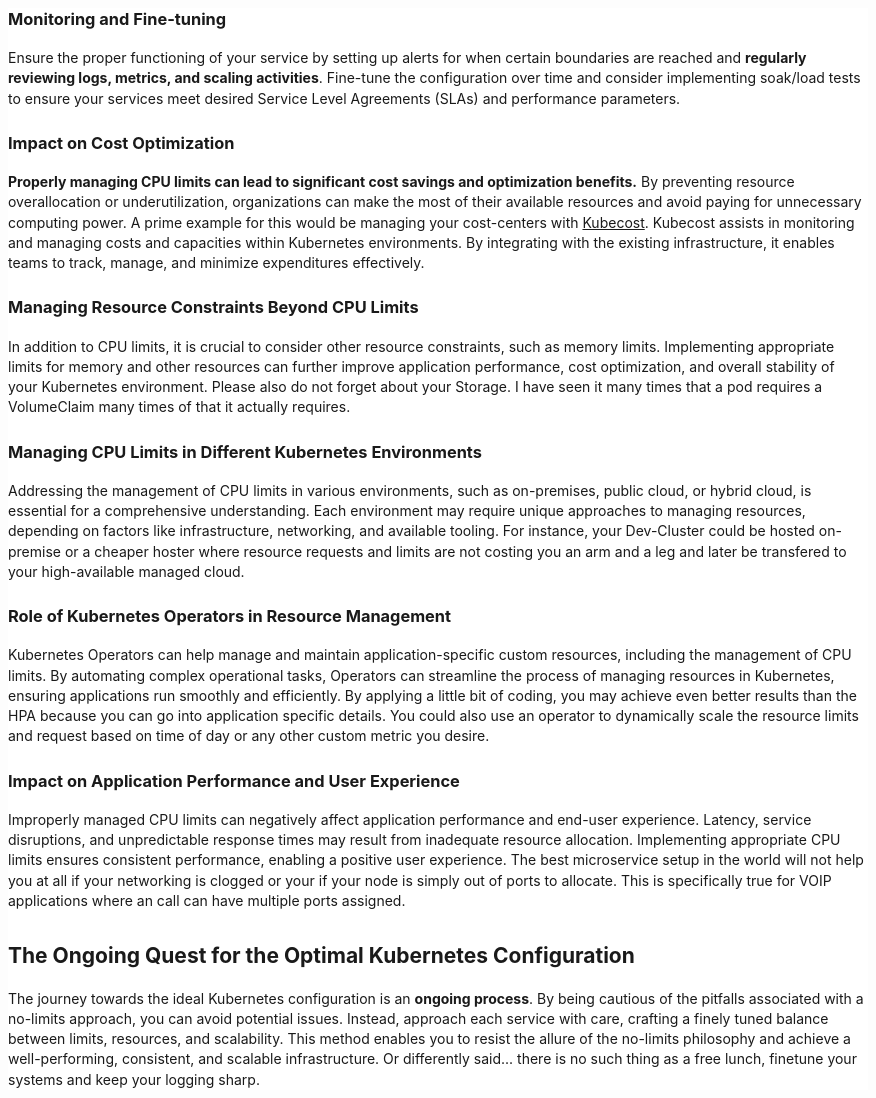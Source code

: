 ### Monitoring and Fine-tuning
Ensure the proper functioning of your service by setting up alerts for when certain boundaries are reached and **regularly reviewing logs, metrics, and scaling activities**. Fine-tune the configuration over time and consider implementing soak/load tests to ensure your services meet desired Service Level Agreements (SLAs) and performance parameters.

### Impact on Cost Optimization
**Properly managing CPU limits can lead to significant cost savings and optimization benefits.** By preventing resource overallocation or underutilization, organizations can make the most of their available resources and avoid paying for unnecessary computing power. A prime example for this would be managing your cost-centers with [Kubecost](https://www.kubecost.com/). Kubecost assists in monitoring and managing costs and capacities within Kubernetes environments. By integrating with the existing infrastructure, it enables teams to track, manage, and minimize expenditures effectively.

### Managing Resource Constraints Beyond CPU Limits
In addition to CPU limits, it is crucial to consider other resource constraints, such as memory limits. Implementing appropriate limits for memory and other resources can further improve application performance, cost optimization, and overall stability of your Kubernetes environment. Please also do not forget about your Storage. I have seen it many times that a pod requires a VolumeClaim many times of that it actually requires.

### Managing CPU Limits in Different Kubernetes Environments
Addressing the management of CPU limits in various environments, such as on-premises, public cloud, or hybrid cloud, is essential for a comprehensive understanding. Each environment may require unique approaches to managing resources, depending on factors like infrastructure, networking, and available tooling. For instance, your Dev-Cluster could be hosted on-premise or a cheaper hoster where resource requests and limits are not costing you an arm and a leg and later be transfered to your high-available managed cloud.

### Role of Kubernetes Operators in Resource Management
Kubernetes Operators can help manage and maintain application-specific custom resources, including the management of CPU limits. By automating complex operational tasks, Operators can streamline the process of managing resources in Kubernetes, ensuring applications run smoothly and efficiently. By applying a little bit of coding, you may achieve even better results than the HPA because you can go into application specific details. You could also use an operator to dynamically scale the resource limits and request based on time of day or any other custom metric you desire.

### Impact on Application Performance and User Experience
Improperly managed CPU limits can negatively affect application performance and end-user experience. Latency, service disruptions, and unpredictable response times may result from inadequate resource allocation. Implementing appropriate CPU limits ensures consistent performance, enabling a positive user experience. The best microservice setup in the world will not help you at all if your networking is clogged or your if your node is simply out of ports to allocate. This is specifically true for VOIP applications where an call can have multiple ports assigned.

## The Ongoing Quest for the Optimal Kubernetes Configuration
The journey towards the ideal Kubernetes configuration is an **ongoing process**. By being cautious of the pitfalls associated with a no-limits approach, you can avoid potential issues. Instead, approach each service with care, crafting a finely tuned balance between limits, resources, and scalability. This method enables you to resist the allure of the no-limits philosophy and achieve a well-performing, consistent, and scalable infrastructure.
Or differently said... there is no such thing as a free lunch, finetune your systems and keep your logging sharp.
